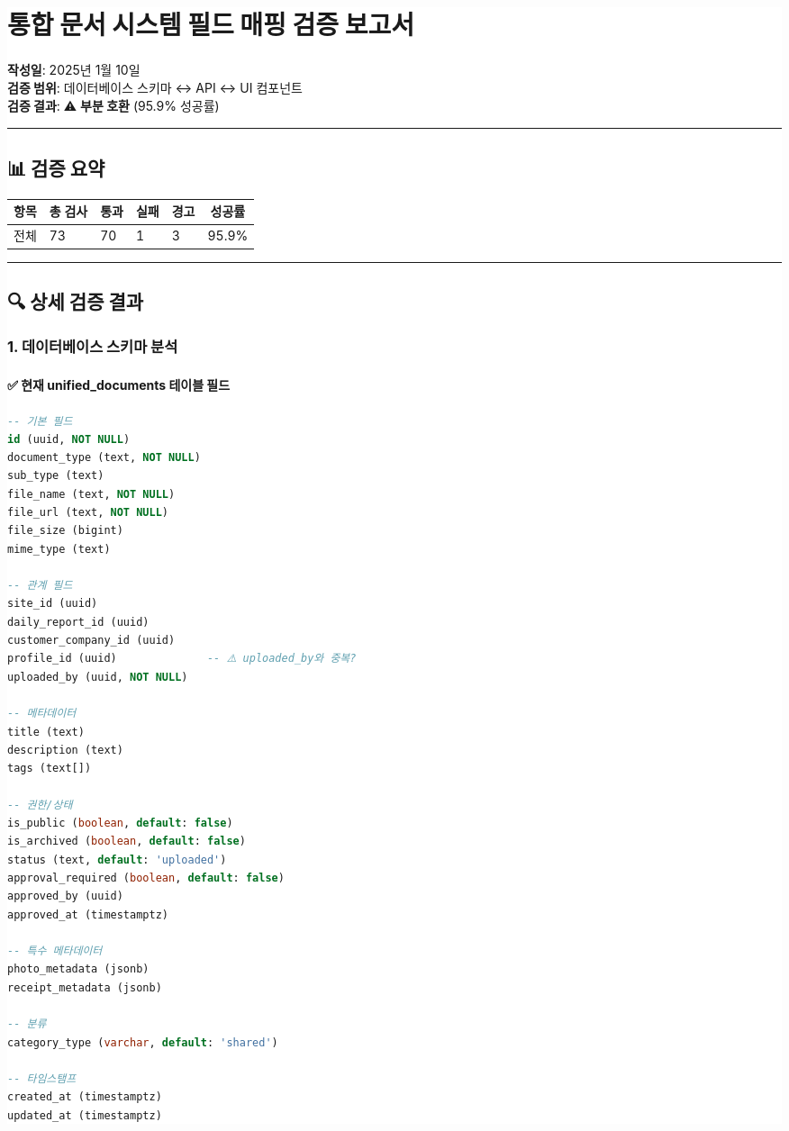 # 통합 문서 시스템 필드 매핑 검증 보고서

**작성일**: 2025년 1월 10일  
**검증 범위**: 데이터베이스 스키마 ↔ API ↔ UI 컴포넌트  
**검증 결과**: ⚠️ **부분 호환** (95.9% 성공률)

---

## 📊 검증 요약

| 항목 | 총 검사 | 통과 | 실패 | 경고 | 성공률 |
|------|--------|------|------|------|--------|
| 전체 | 73 | 70 | 1 | 3 | 95.9% |

---

## 🔍 상세 검증 결과

### 1. 데이터베이스 스키마 분석

#### ✅ 현재 unified_documents 테이블 필드
```sql
-- 기본 필드
id (uuid, NOT NULL)
document_type (text, NOT NULL)  
sub_type (text)
file_name (text, NOT NULL)
file_url (text, NOT NULL)
file_size (bigint)
mime_type (text)

-- 관계 필드
site_id (uuid)
daily_report_id (uuid)
customer_company_id (uuid)
profile_id (uuid)              -- ⚠️ uploaded_by와 중복?
uploaded_by (uuid, NOT NULL)

-- 메타데이터
title (text)
description (text)
tags (text[])

-- 권한/상태
is_public (boolean, default: false)
is_archived (boolean, default: false)
status (text, default: 'uploaded')
approval_required (boolean, default: false)
approved_by (uuid)
approved_at (timestamptz)

-- 특수 메타데이터
photo_metadata (jsonb)
receipt_metadata (jsonb)

-- 분류
category_type (varchar, default: 'shared')

-- 타임스탬프
created_at (timestamptz)
updated_at (timestamptz)
```